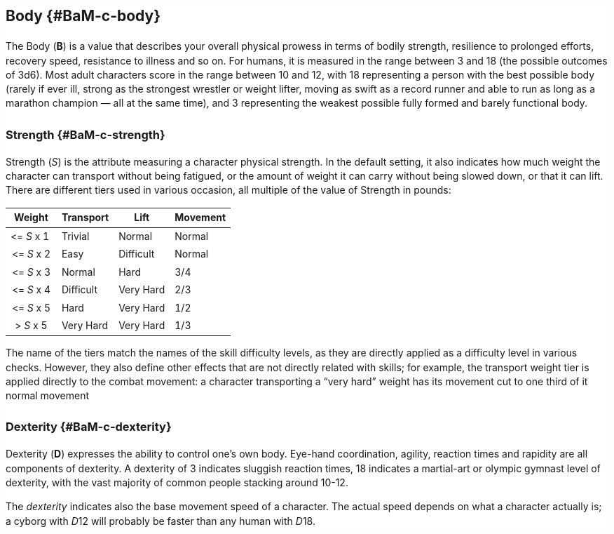 ## Body {#BaM-c-body}

The Body (**B**) is a value that describes your overall physical prowess in terms of
bodily strength, resilience to prolonged efforts, recovery speed, resistance to
illness and so on. For humans, it is measured in the range between 3 and 18 (the
possible outcomes of 3d6). Most adult characters score in the range between 10
and 12, with 18 representing a person with the best possible body (rarely if
ever ill, strong as the strongest wrestler or weight lifter, moving as swift as
a record runner and able to run as long as a marathon champion — all at the same
time), and 3 representing the weakest possible fully formed and barely
functional body.

### Strength {#BaM-c-strength}

Strength (*S*) is the attribute measuring a character physical strength. 
In the default setting, it also indicates how much weight the character 
can transport without being fatigued, or the amount of weight it can 
carry without being slowed down, or that it can lift. There are different
tiers  used in various occasion, all multiple of the value of Strength in 
pounds:

| Weight             | Transport          | Lift               | Movement           |
|:------------------:|--------------------|--------------------|--------------------|
| <= *S* x 1         | Trivial            | Normal             | Normal             |
| <= *S* x 2         | Easy               | Difficult          | Normal             |
| <= *S* x 3         | Normal             | Hard               | 3/4                |
| <= *S* x 4         | Difficult          | Very Hard          | 2/3                |
| <= *S* x 5         | Hard               | Very Hard          | 1/2                |
|  > *S* x 5         | Very Hard          | Very Hard          | 1/3                |


The name of the tiers match the names of the skill difficulty levels, 
as they are directly applied as a difficulty level in various checks.
However, they also define other effects that are not directly related with skills; 
for example, the transport weight tier is applied directly to the combat movement: 
a character transporting  a “very hard” weight has its movement cut to one third 
of it normal movement

### Dexterity {#BaM-c-dexterity}

Dexterity (**D**) expresses the ability to control one’s own body.
Eye-hand coordination, agility, reaction times and rapidity are all 
components of dexterity. A dexterity of 3 indicates sluggish reaction times, 
18 indicates a martial-art or olympic gymnast level of dexterity, 
with the vast majority of common people stacking around 10-12.

The *dexterity* indicates also the base movement speed of a character.
The actual speed depends on what a character actually is; a cyborg with
*D*12 will probably be faster than any human with *D*18. 
